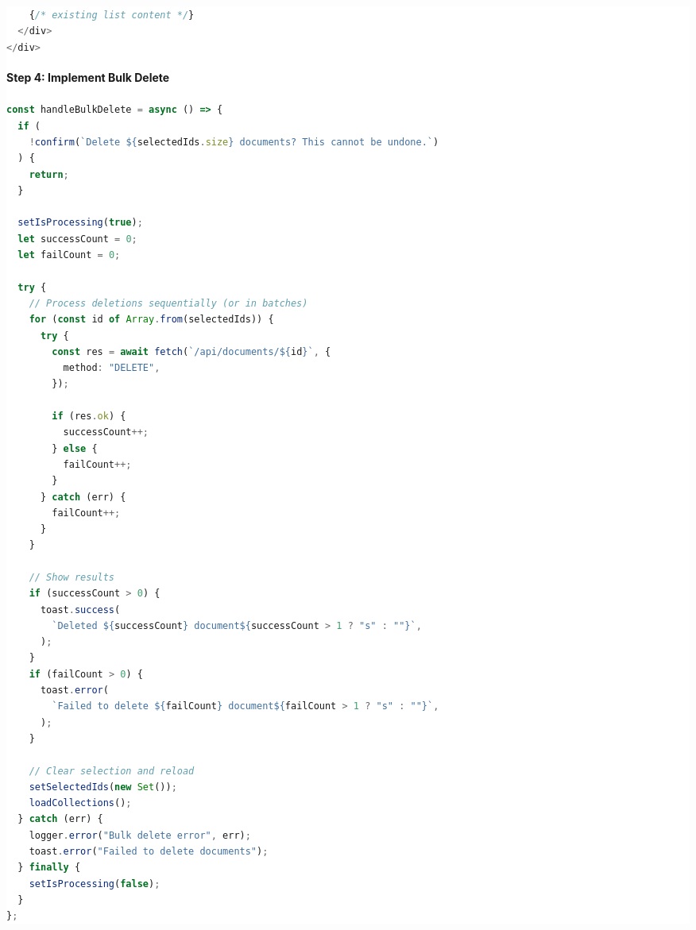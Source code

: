 ```typescript
    {/* existing list content */}
  </div>
</div>
```

#### Step 4: Implement Bulk Delete

```typescript
const handleBulkDelete = async () => {
  if (
    !confirm(`Delete ${selectedIds.size} documents? This cannot be undone.`)
  ) {
    return;
  }

  setIsProcessing(true);
  let successCount = 0;
  let failCount = 0;

  try {
    // Process deletions sequentially (or in batches)
    for (const id of Array.from(selectedIds)) {
      try {
        const res = await fetch(`/api/documents/${id}`, {
          method: "DELETE",
        });

        if (res.ok) {
          successCount++;
        } else {
          failCount++;
        }
      } catch (err) {
        failCount++;
      }
    }

    // Show results
    if (successCount > 0) {
      toast.success(
        `Deleted ${successCount} document${successCount > 1 ? "s" : ""}`,
      );
    }
    if (failCount > 0) {
      toast.error(
        `Failed to delete ${failCount} document${failCount > 1 ? "s" : ""}`,
      );
    }

    // Clear selection and reload
    setSelectedIds(new Set());
    loadCollections();
  } catch (err) {
    logger.error("Bulk delete error", err);
    toast.error("Failed to delete documents");
  } finally {
    setIsProcessing(false);
  }
};
```
